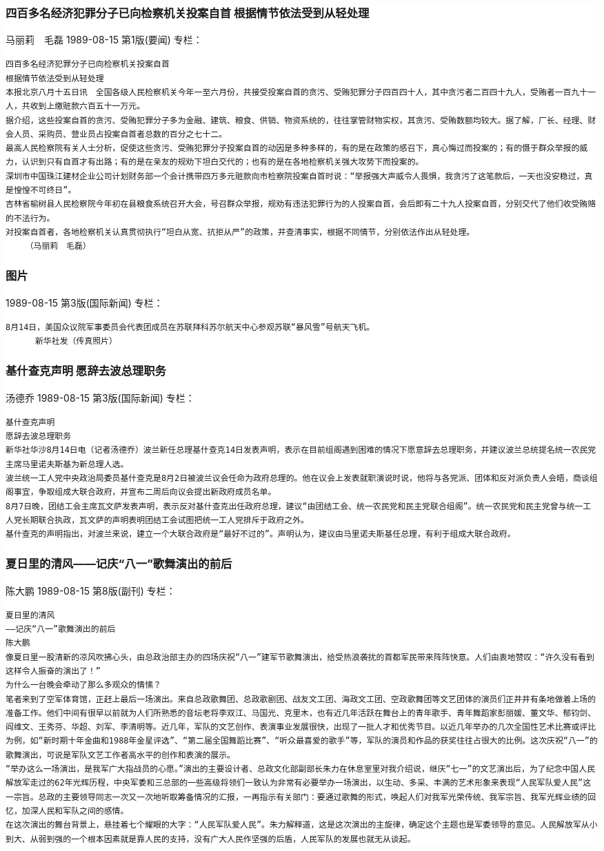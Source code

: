 
### 四百多名经济犯罪分子已向检察机关投案自首  根据情节依法受到从轻处理
马丽莉　毛磊
1989-08-15
第1版(要闻)
专栏：

    四百多名经济犯罪分子已向检察机关投案自首
    根据情节依法受到从轻处理
    本报北京八月十五日讯　全国各级人民检察机关今年一至六月份，共接受投案自首的贪污、受贿犯罪分子四百四十人，其中贪污者二百四十九人，受贿者一百九十一人，共收到上缴赃款六百五十一万元。
    据介绍，这些投案自首的贪污、受贿犯罪分子多为金融、建筑、粮食、供销、物资系统的，往往掌管财物实权，其贪污、受贿数额均较大。据了解，厂长、经理、财会人员、采购员、营业员占投案自首者总数的百分之七十二。
    最高人民检察院有关人士分析，促使这些贪污、受贿犯罪分子投案自首的动因是多种多样的，有的是在政策的感召下，真心悔过而投案的；有的慑于群众举报的威力，认识到只有自首才有出路；有的是在亲友的规劝下坦白交代的；也有的是在各地检察机关强大攻势下而投案的。
    深圳市中国珠江建材企业公司计划财务部一个会计携带四万多元赃款向市检察院投案自首时说：“举报强大声威令人畏惧，我贪污了这笔款后，一天也没安稳过，真是惶惶不可终日”。
    吉林省榆树县人民检察院今年初在县粮食系统召开大会，号召群众举报，规劝有违法犯罪行为的人投案自首，会后即有二十九人投案自首，分别交代了他们收受贿赂的不法行为。
    对投案自首者，各地检察机关认真贯彻执行“坦白从宽、抗拒从严”的政策，并查清事实，根据不同情节，分别依法作出从轻处理。
        （马丽莉　毛磊）


### 图片

1989-08-15
第3版(国际新闻)
专栏：

    8月14日，美国众议院军事委员会代表团成员在苏联拜科苏尔航天中心参观苏联“暴风雪”号航天飞机。
          新华社发（传真照片）


### 基什查克声明  愿辞去波总理职务
汤德乔
1989-08-15
第3版(国际新闻)
专栏：

    基什查克声明
    愿辞去波总理职务
    新华社华沙8月14日电（记者汤德乔）波兰新任总理基什查克14日发表声明，表示在目前组阁遇到困难的情况下愿意辞去总理职务，并建议波兰总统提名统一农民党主席马里诺夫斯基为新总理人选。
    波兰统一工人党中央政治局委员基什查克是8月2日被波兰议会任命为政府总理的。他在议会上发表就职演说时说，他将与各党派、团体和反对派负责人会晤，商谈组阁事宜，争取组成大联合政府，并宣布二周后向议会提出新政府成员名单。
    8月7日晚，团结工会主席瓦文萨发表声明，表示反对基什查克出任政府总理，建议“由团结工会、统一农民党和民主党联合组阁”。统一农民党和民主党曾与统一工人党长期联合执政，瓦文萨的声明表明团结工会试图把统一工人党排斥于政府之外。
    基什查克的声明指出，对波兰来说，建立一个大联合政府是“最好不过的”。声明认为，建议由马里诺夫斯基任总理，有利于组成大联合政府。


### 夏日里的清风——记庆“八一”歌舞演出的前后
陈大鹏
1989-08-15
第8版(副刊)
专栏：

    夏日里的清风
    ——记庆“八一”歌舞演出的前后
    陈大鹏
    像夏日里一股清新的凉风吹拂心头，由总政治部主办的四场庆祝“八一”建军节歌舞演出，给受热浪袭扰的首都军民带来阵阵快意。人们由衷地赞叹：“许久没有看到这样令人振奋的演出了！”
    为什么一台晚会牵动了那么多观众的情愫？
    笔者来到了空军体育馆，正赶上最后一场演出。来自总政歌舞团、总政歌剧团、战友文工团、海政文工团、空政歌舞团等文艺团体的演员们正井井有条地做着上场的准备工作。他们中间有很早以前就为人们所熟悉的音坛老将李双江、马国光、克里木，也有近几年活跃在舞台上的青年歌手、青年舞蹈家彭丽媛、董文华、郁钧剑、阎维文、王秀芬、华超、刘军、李清明等。近几年，军队的文艺创作、表演事业发展很快，出现了一批人才和优秀节目。以近几年举办的几次全国性艺术比赛或评比为例，如“新时期十年金曲和1988年金星评选”、“第二届全国舞蹈比赛”、“听众最喜爱的歌手”等，军队的演员和作品的获奖往往占很大的比例。这次庆祝“八一”的歌舞演出，可说是军队文艺工作者高水平的创作和表演的展示。
    “举办这么一场演出，是我军广大指战员的心愿。”演出的主要设计者、总政文化部副部长朱力在休息室里对我介绍说，继庆“七一”的文艺演出后，为了纪念中国人民解放军走过的62年光辉历程，中央军委和三总部的一些高级将领们一致认为非常有必要举办一场演出，以生动、多采、丰满的艺术形象来表现“人民军队爱人民”这一宗旨。总政的主要领导同志一次又一次地听取筹备情况的汇报，一再指示有关部门：要通过歌舞的形式，唤起人们对我军光荣传统、我军宗旨、我军光辉业绩的回忆，加深人民和军队之间的感情。
    在这次演出的舞台背景上，悬挂着七个耀眼的大字：“人民军队爱人民”。朱力解释道，这是这次演出的主旋律，确定这个主题也是军委领导的意见。人民解放军从小到大、从弱到强的一个根本因素就是靠人民的支持，没有广大人民作坚强的后盾，人民军队的发展也就无从谈起。
